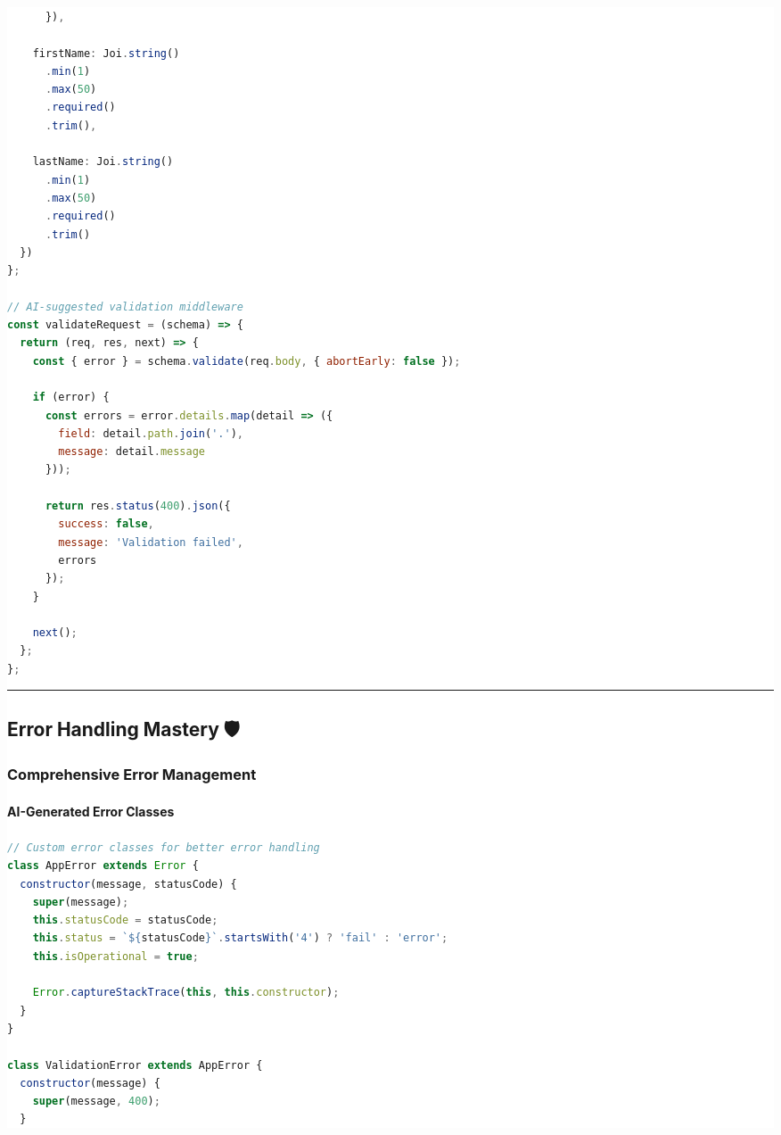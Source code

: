 ```javascript
      }),
    
    firstName: Joi.string()
      .min(1)
      .max(50)
      .required()
      .trim(),
    
    lastName: Joi.string()
      .min(1)
      .max(50)
      .required()
      .trim()
  })
};

// AI-suggested validation middleware
const validateRequest = (schema) => {
  return (req, res, next) => {
    const { error } = schema.validate(req.body, { abortEarly: false });
    
    if (error) {
      const errors = error.details.map(detail => ({
        field: detail.path.join('.'),
        message: detail.message
      }));
      
      return res.status(400).json({
        success: false,
        message: 'Validation failed',
        errors
      });
    }
    
    next();
  };
};
```

---

## Error Handling Mastery 🛡️

### Comprehensive Error Management

#### AI-Generated Error Classes
```javascript
// Custom error classes for better error handling
class AppError extends Error {
  constructor(message, statusCode) {
    super(message);
    this.statusCode = statusCode;
    this.status = `${statusCode}`.startsWith('4') ? 'fail' : 'error';
    this.isOperational = true;

    Error.captureStackTrace(this, this.constructor);
  }
}

class ValidationError extends AppError {
  constructor(message) {
    super(message, 400);
  }
```